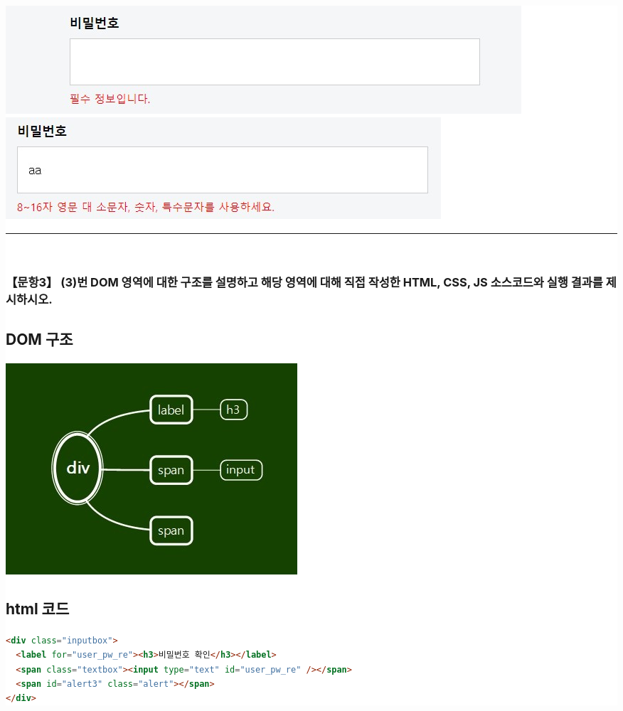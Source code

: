 <img src="libs/img/d2-1.jpg">
<img src="libs/img/d2-2.jpg">

<br/>

---

<br/>

### 【문항3】 (3)번 DOM 영역에 대한 구조를 설명하고 해당 영역에 대해 직접 작성한 HTML, CSS, JS 소스코드와 실행 결과를 제시하시오.

## DOM 구조

<img src="libs/img/dom2~4.jpg"/>

## html 코드

```html
<div class="inputbox">
  <label for="user_pw_re"><h3>비밀번호 확인</h3></label>
  <span class="textbox"><input type="text" id="user_pw_re" /></span>
  <span id="alert3" class="alert"></span>
</div>
```
